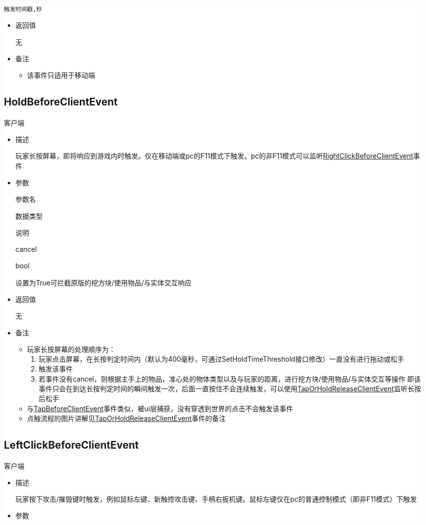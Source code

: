     触发时间戳,秒
    
*   返回值
    
    无
    
*   备注
    
    *   该事件只适用于移动端

##  HoldBeforeClientEvent

客户端

*   描述
    
    玩家长按屏幕，即将响应到游戏内时触发。仅在移动端或pc的F11模式下触发。pc的非F11模式可以监听[RightClickBeforeClientEvent](https://mc.163.com/dev/mcmanual/mc-dev/mcdocs/1-ModAPI-beta/%E4%BA%8B%E4%BB%B6/#rightclickbeforeclientevent)事件
    
*   参数
    
    参数名
    
    数据类型
    
    说明
    
    cancel
    
    bool
    
    设置为True可拦截原版的挖方块/使用物品/与实体交互响应
    
*   返回值
    
    无
    
*   备注
    
    *   玩家长按屏幕的处理顺序为：
        1.  玩家点击屏幕，在长按判定时间内（默认为400毫秒，可通过SetHoldTimeThreshold接口修改）一直没有进行拖动或松手
        2.  触发该事件
        3.  若事件没有cancel，则根据主手上的物品，准心处的物体类型以及与玩家的距离，进行挖方块/使用物品/与实体交互等操作 即该事件只会在到达长按判定时间的瞬间触发一次，后面一直按住不会连续触发，可以使用[TapOrHoldReleaseClientEvent](https://mc.163.com/dev/mcmanual/mc-dev/mcdocs/1-ModAPI-beta/%E4%BA%8B%E4%BB%B6/#taporholdreleaseclientevent)监听长按后松手
    *   与[TapBeforeClientEvent](https://mc.163.com/dev/mcmanual/mc-dev/mcdocs/1-ModAPI-beta/%E4%BA%8B%E4%BB%B6/#tapbeforeclientevent)事件类似，被ui层捕获，没有穿透到世界的点击不会触发该事件
    *   点触流程的图片讲解见[TapOrHoldReleaseClientEvent](https://mc.163.com/dev/mcmanual/mc-dev/mcdocs/1-ModAPI-beta/%E4%BA%8B%E4%BB%B6/#taporholdreleaseclientevent)事件的备注

##  LeftClickBeforeClientEvent

客户端

*   描述
    
    玩家按下攻击/摧毁键时触发，例如鼠标左键、新触控攻击键、手柄右扳机键。鼠标左键仅在pc的普通控制模式（即非F11模式）下触发
    
*   参数
    